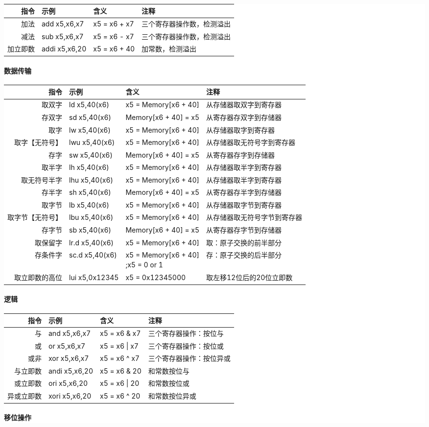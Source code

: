 |     指令 | 示例          | 含义         | 注释                       |
| -------: | :------------ | :----------- | :------------------------- |
|     加法 | add x5,x6,x7  | x5 = x6 + x7 | 三个寄存器操作数，检测溢出 |
|     减法 | sub x5,x6,x7  | x5 = x6 - x7 | 三个寄存器操作数，检测溢出 |
| 加立即数 | addi x5,x6,20 | x5 = x6 + 40 | 加常数，检测溢出           |

#### 数据传输

|             指令 | 示例           | 含义                                   | 注释                         |
| ---------------: | :------------- | :------------------------------------- | :--------------------------- |
|           取双字 | ld x5,40(x6)   | x5 = Memory[x6 + 40]                   | 从存储器取双字到寄存器       |
|           存双字 | sd x5,40(x6)   | Memory[x6 + 40] = x5                   | 从寄存器存双字到存储器       |
|             取字 | lw x5,40(x6)   | x5 = Memory[x6 + 40]                   | 从存储器取字到寄存器         |
|   取字【无符号】 | lwu x5,40(x6)  | x5 = Memory[x6 + 40]                   | 从存储器取无符号字到寄存器   |
|             存字 | sw x5,40(x6)   | Memory[x6 + 40] = x5                   | 从寄存器存字到存储器         |
|           取半字 | lh x5,40(x6)   | x5 = Memory[x6 + 40]                   | 从存储器取半字到寄存器       |
|     取无符号半字 | lhu x5,40(x6)  | x5 = Memory[x6 + 40]                   | 从存储器取半字到寄存器       |
|           存半字 | sh x5,40(x6)   | Memory[x6 + 40] = x5                   | 从寄存器存半字到存储器       |
|           取字节 | lb x5,40(x6)   | x5 = Memory[x6 + 40]                   | 从存储器取字节到寄存器       |
| 取字节【无符号】 | lbu x5,40(x6)  | x5 = Memory[x6 + 40]                   | 从存储器取无符号字节到寄存器 |
|           存字节 | sb x5,40(x6)   | Memory[x6 + 40] = x5                   | 从寄存器存字节到存储器       |
|         取保留字 | lr.d x5,40(x6) | x5 = Memory[x6 + 40]                   | 取：原子交换的前半部分       |
|         存条件字 | sc.d x5,40(x6) | x5 = Memory[x6 + 40]<br />;x5 = 0 or 1 | 存：原子交换的后半部分       |
|   取立即数的高位 | lui x5,0x12345 | x5 = 0x12345000                        | 取左移12位后的20位立即数     |

#### 逻辑

|       指令 | 示例          | 含义          | 注释                     |
| ---------: | :------------ | :------------ | :----------------------- |
|         与 | and x5,x6,x7  | x5 = x6 & x7  | 三个寄存器操作：按位与   |
|         或 | or x5,x6,x7   | x5 = x6 \| x7 | 三个寄存器操作：按位或   |
|       或非 | xor x5,x6,x7  | x5 = x6 ^ x7  | 三个寄存器操作：按位异或 |
|   与立即数 | andi x5,x6,20 | x5 = x6 & 20  | 和常数按位与             |
|   或立即数 | ori x5,x6,20  | x5 = x6 \| 20 | 和常数按位或             |
| 异或立即数 | xori x5,x6,20 | x5 = x6 ^ 20  | 和常数按位异或           |

#### 移位操作
